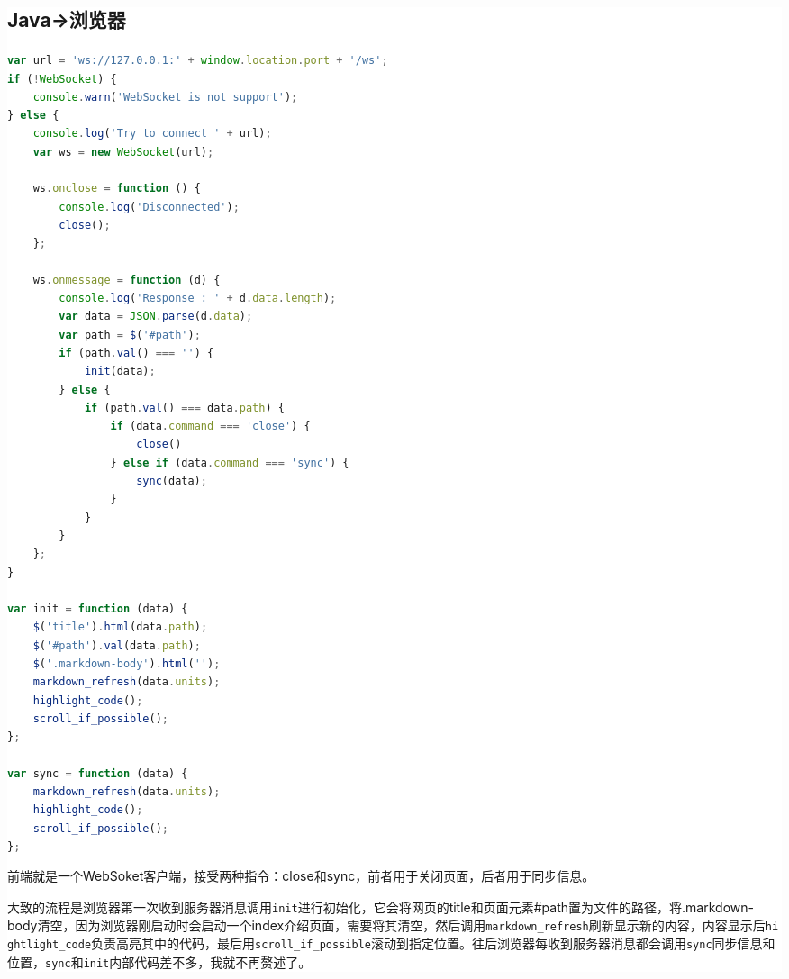 ## Java->浏览器

```javascript
var url = 'ws://127.0.0.1:' + window.location.port + '/ws';
if (!WebSocket) {
    console.warn('WebSocket is not support');
} else {
    console.log('Try to connect ' + url);
    var ws = new WebSocket(url);

    ws.onclose = function () {
        console.log('Disconnected');
        close();
    };

    ws.onmessage = function (d) {
        console.log('Response : ' + d.data.length);
        var data = JSON.parse(d.data);
        var path = $('#path');
        if (path.val() === '') {
            init(data);
        } else {
            if (path.val() === data.path) {
                if (data.command === 'close') {
                    close()
                } else if (data.command === 'sync') {
                    sync(data);
                }
            }
        }
    };
}

var init = function (data) {
    $('title').html(data.path);
    $('#path').val(data.path);
    $('.markdown-body').html('');
    markdown_refresh(data.units);
    highlight_code();
    scroll_if_possible();
};

var sync = function (data) {
    markdown_refresh(data.units);
    highlight_code();
    scroll_if_possible();
};
```

前端就是一个WebSoket客户端，接受两种指令：close和sync，前者用于关闭页面，后者用于同步信息。

大致的流程是浏览器第一次收到服务器消息调用`init`进行初始化，它会将网页的title和页面元素#path置为文件的路径，将.markdown-body清空，因为浏览器刚启动时会启动一个index介绍页面，需要将其清空，然后调用`markdown_refresh`刷新显示新的内容，内容显示后`hightlight_code`负责高亮其中的代码，最后用`scroll_if_possible`滚动到指定位置。往后浏览器每收到服务器消息都会调用`sync`同步信息和位置，`sync`和`init`内部代码差不多，我就不再赘述了。
